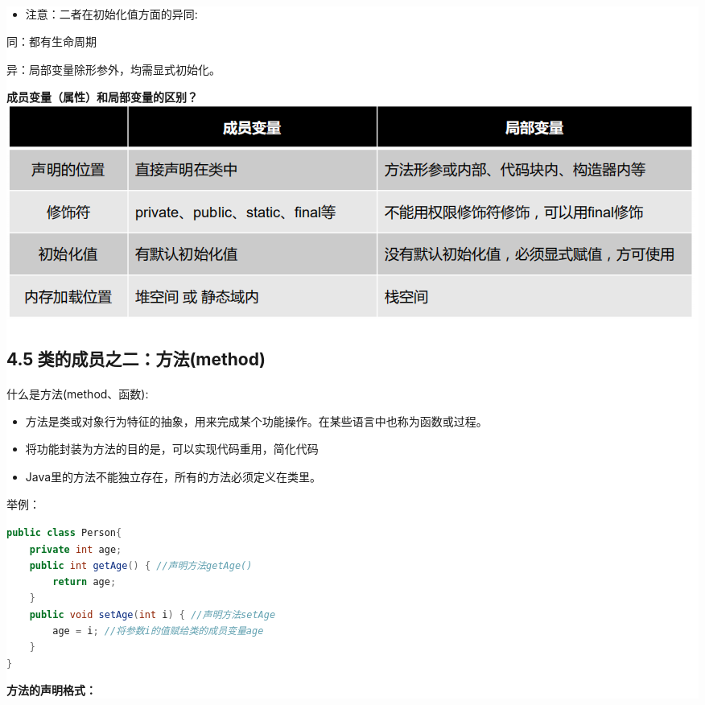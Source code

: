 - 注意：二者在初始化值方面的异同:

同：都有生命周期

异：局部变量除形参外，均需显式初始化。

**成员变量（属性）和局部变量的区别？**
![image-20210219203840696](java-尚.assets/image-20210219203840696.png)



## 4.5 类的成员之二：方法(method)

什么是方法(method、函数):

- 方法是类或对象行为特征的抽象，用来完成某个功能操作。在某些语言中也称为函数或过程。

- 将功能封装为方法的目的是，可以实现代码重用，简化代码

- Java里的方法不能独立存在，所有的方法必须定义在类里。

举例：

```java
public class Person{
    private int age;
    public int getAge() { //声明方法getAge()
        return age; 
    }
    public void setAge(int i) { //声明方法setAge
        age = i; //将参数i的值赋给类的成员变量age
    } 
}
```



**方法的声明格式：**